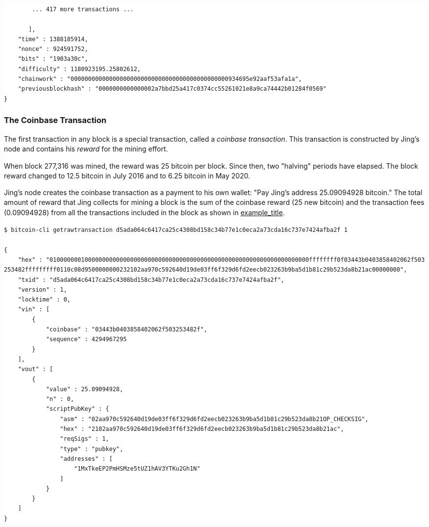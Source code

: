             ... 417 more transactions ...

           ],
        "time" : 1388185914,
        "nonce" : 924591752,
        "bits" : "1903a30c",
        "difficulty" : 1180923195.25802612,
        "chainwork" : "000000000000000000000000000000000000000000000934695e92aaf53afa1a",
        "previousblockhash" : "0000000000000002a7bbd25a417c0374cc55261021e8a9ca74442b01284f0569"
    }

### The Coinbase Transaction

<span class="indexterm"></span><span class="indexterm"></span> <span
class="indexterm"></span>The first transaction in any block is a special
transaction, called a *coinbase transaction*. This transaction is
constructed by Jing’s node and contains his *reward* for the mining
effort.

When block 277,316 was mined, the reward was 25 bitcoin per block. Since
then, two "halving" periods have elapsed. The block reward changed to
12.5 bitcoin in July 2016 and to 6.25 bitcoin in May 2020.

Jing’s node creates the coinbase transaction as a payment to his own
wallet: "Pay Jing’s address 25.09094928 bitcoin." The total amount of
reward that Jing collects for mining a block is the sum of the coinbase
reward (25 new bitcoin) and the transaction fees (0.09094928) from all
the transactions included in the block as shown in
[example\_title](#generation_tx_example).

    $ bitcoin-cli getrawtransaction d5ada064c6417ca25c4308bd158c34b77e1c0eca2a73cda16c737e7424afba2f 1

    {
        "hex" : "01000000010000000000000000000000000000000000000000000000000000000000000000ffffffff0f03443b0403858402062f503253482fffffffff0110c08d9500000000232102aa970c592640d19de03ff6f329d6fd2eecb023263b9ba5d1b81c29b523da8b21ac00000000",
        "txid" : "d5ada064c6417ca25c4308bd158c34b77e1c0eca2a73cda16c737e7424afba2f",
        "version" : 1,
        "locktime" : 0,
        "vin" : [
            {
                "coinbase" : "03443b0403858402062f503253482f",
                "sequence" : 4294967295
            }
        ],
        "vout" : [
            {
                "value" : 25.09094928,
                "n" : 0,
                "scriptPubKey" : {
                    "asm" : "02aa970c592640d19de03ff6f329d6fd2eecb023263b9ba5d1b81c29b523da8b21OP_CHECKSIG",
                    "hex" : "2102aa970c592640d19de03ff6f329d6fd2eecb023263b9ba5d1b81c29b523da8b21ac",
                    "reqSigs" : 1,
                    "type" : "pubkey",
                    "addresses" : [
                        "1MxTkeEP2PmHSMze5tUZ1hAV3YTKu2Gh1N"
                    ]
                }
            }
        ]
    }

